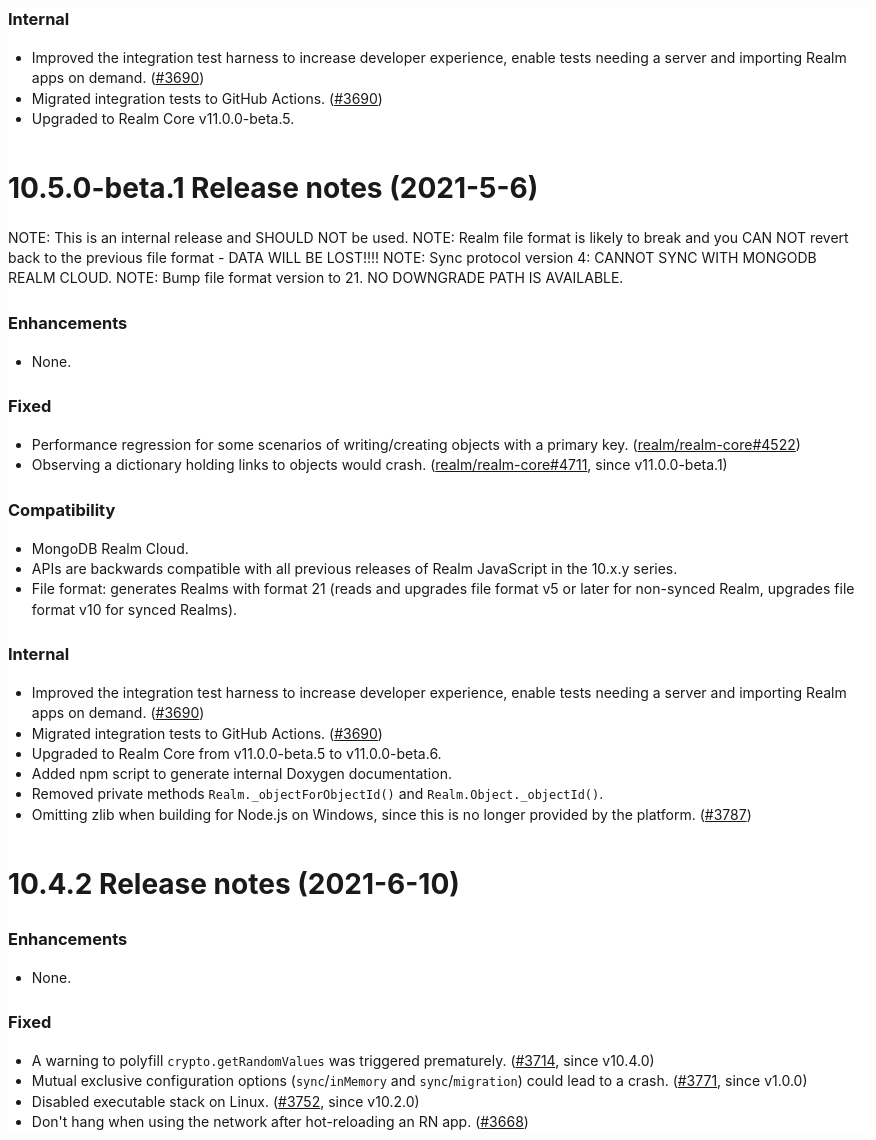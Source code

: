 ### Internal
* Improved the integration test harness to increase developer experience, enable tests needing a server and importing Realm apps on demand. ([#3690](https://github.com/realm/realm-js/pull/3690))
* Migrated integration tests to GitHub Actions. ([#3690](https://github.com/realm/realm-js/pull/3690))
* Upgraded to Realm Core v11.0.0-beta.5.

10.5.0-beta.1 Release notes (2021-5-6)
=============================================================
NOTE: This is an internal release and SHOULD NOT be used.
NOTE: Realm file format is likely to break and you CAN NOT revert back to the previous file format - DATA WILL BE LOST!!!!
NOTE: Sync protocol version 4: CANNOT SYNC WITH MONGODB REALM CLOUD.
NOTE: Bump file format version to 21. NO DOWNGRADE PATH IS AVAILABLE.

### Enhancements
* None.

### Fixed

* Performance regression for some scenarios of writing/creating objects with a primary key. ([realm/realm-core#4522](https://github.com/realm/realm-core/issues/4522))
* Observing a dictionary holding links to objects would crash. ([realm/realm-core#4711](https://github.com/realm/realm-core/issues/4711), since v11.0.0-beta.1)

### Compatibility
* MongoDB Realm Cloud.
* APIs are backwards compatible with all previous releases of Realm JavaScript in the 10.x.y series.
* File format: generates Realms with format 21 (reads and upgrades file format v5 or later for non-synced Realm, upgrades file format v10 for synced Realms).

### Internal
* Improved the integration test harness to increase developer experience, enable tests needing a server and importing Realm apps on demand. ([#3690](https://github.com/realm/realm-js/pull/3690))
* Migrated integration tests to GitHub Actions. ([#3690](https://github.com/realm/realm-js/pull/3690))
* Upgraded to Realm Core from v11.0.0-beta.5 to v11.0.0-beta.6.
* Added npm script to generate internal Doxygen documentation.
* Removed private methods `Realm._objectForObjectId()` and `Realm.Object._objectId()`.
* Omitting zlib when building for Node.js on Windows, since this is no longer provided by the platform. ([#3787](https://github.com/realm/realm-js/pull/3787))

10.4.2 Release notes (2021-6-10)
=============================================================
### Enhancements
* None.

### Fixed
* A warning to polyfill `crypto.getRandomValues` was triggered prematurely. ([#3714](https://github.com/realm/realm-js/issues/3714), since v10.4.0)
* Mutual exclusive configuration options (`sync`/`inMemory` and `sync`/`migration`) could lead to a crash. ([#3771](https://github.com/realm/realm-js/issues/3771), since v1.0.0)
* Disabled executable stack on Linux. ([#3752](https://github.com/realm/realm-js/issues/3752), since v10.2.0)
* Don't hang when using the network after hot-reloading an RN app. ([#3668](https://github.com/realm/realm-js/issues/3668))
